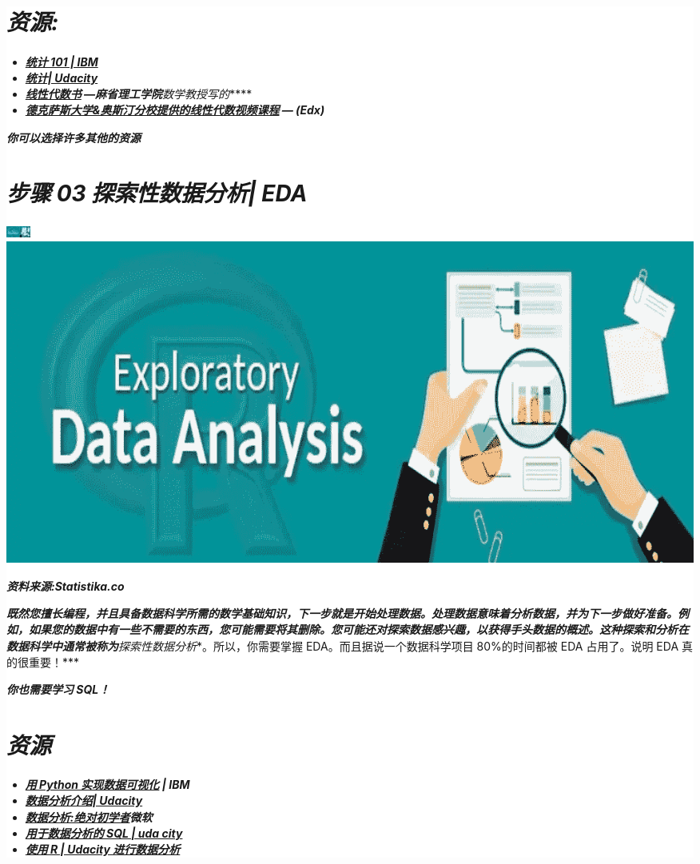 # ***资源:***

*   ***[统计 101 | IBM](https://cognitiveclass.ai/courses/statistics-101)***
*   ***[统计| Udacity](https://www.udacity.com/course/statistics--st095)***
*   ***[线性代数书](http://math.mit.edu/~gs/linearalgebra/) —麻省理工学院**数学教授写的*****
*   ***[德克萨斯大学&奥斯汀分校提供的线性代数视频课程](https://www.edx.org/course/linear-algebra-foundations-to-frontiers-2) — (Edx)***

***你可以选择许多其他的资源***

# ***步骤 03 探索性数据分析| EDA***

***![](img/f619180cab6f4629ce05d41a108d4a26.png)******![](img/ce2ae4dce41306dd7ab6472616b28099.png)***

***资料来源:Statistika.co***

***既然您擅长编程，并且具备数据科学所需的数学基础知识，下一步就是开始处理数据。处理数据意味着分析数据，并为下一步做好准备。例如，如果您的数据中有一些不需要的东西，您可能需要将其删除。您可能还对探索数据感兴趣，以获得手头数据的概述。这种探索和分析在数据科学中通常被称为**探索性数据分析**。所以，你需要掌握 EDA。而且据说一个数据科学项目 80%的时间都被 EDA 占用了。说明 EDA 真的很重要！***

***你也需要学习 SQL！***

# ***资源***

*   ***[用 Python 实现数据可视化](https://cognitiveclass.ai/courses/data-visualization-with-python) | IBM***
*   ***[数据分析介绍| Udacity](https://www.udacity.com/course/intro-to-data-analysis--ud170)***
*   ***[数据分析:绝对初学者](https://www.edx.org/professional-certificate/microsoft-data-analysis-fundamentals)微软***
*   ***[用于数据分析的 SQL | uda city](https://www.udacity.com/course/sql-for-data-analysis--ud198)***
*   ***[使用 R | Udacity 进行数据分析](https://www.udacity.com/course/data-analysis-with-r--ud651)***
